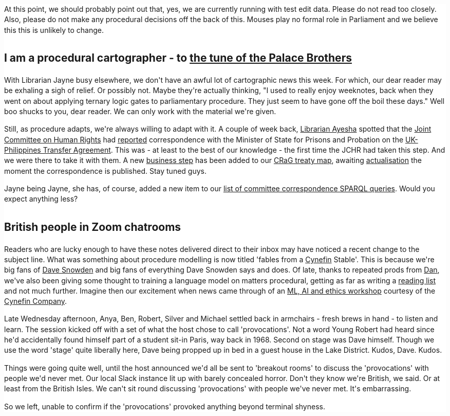 At this point, we should probably point out that, yes, we are currently running with test edit data. Please do not read too closely. Also, please do not make any procedural decisions off the back of this. Mouses play no formal role in Parliament and we believe this this is unlikely to change.

## I am a procedural cartographer - to [the tune of the Palace Brothers](https://www.youtube.com/watch?v=owvF3Vb0JhA&ab_channel=tomkat69pc)

With Librarian Jayne busy elsewhere, we don't have an awful lot of cartographic news this week. For which, our dear reader may be exhaling a sigh of relief. Or possibly not. Maybe they're actually thinking, "I used to really enjoy weeknotes, back when they went on about applying ternary logic gates to parliamentary procedure. They just seem to have gone off the boil these days." Well boo shucks to you, dear reader. We can only work with the material we're given.

Still, as procedure adapts, we're always willing to adapt with it. A couple of week back, [Librarian Ayesha](https://twitter.com/askalibrarylady) spotted that the [Joint Committee on Human Rights](https://committees.parliament.uk/committee/93/human-rights-joint-committee) had [reported](https://commonsbusiness.parliament.uk/Document/86080/Html?subType=Standard#anchor-42) correspondence with the Minister of State for Prisons and Probation on the [UK-Philippines Transfer Agreement](https://treaties.parliament.uk/treaty/1lLc6AVX/CP-1012). This was - at least to the best of our knowledge - the first time the JCHR had taken this step. And we were there to take it with them. A new [business step](https://ukparliament.github.io/ontologies/procedure/maps/meta/design-notes/#business-items-actualisation-and-step-depths) has been added to our [CRaG treaty map](https://ukparliament.github.io/ontologies/procedure/maps/treaties/crag-treaties/crag-treaties.pdf), awaiting [actualisation](https://ukparliament.github.io/ontologies/procedure/procedure-ontology#d4e300) the moment the correspondence is published. Stay tuned guys.

Jayne being Jayne, she has, of course, added a new item to our [list of committee correspondence SPARQL queries](https://ukparliament.github.io/ontologies/procedure/meta/queries/instrument-types/treaties/#correspondence-published-by-committees). Would you expect anything less?

## British people in Zoom chatrooms

Readers who are lucky enough to have these notes delivered direct to their inbox may have noticed a recent change to the subject line. What was something about procedure modelling is now titled 'fables from a [Cynefin](https://en.wikipedia.org/wiki/Cynefin_framework) Stable'. This is because we're big fans of [Dave Snowden](https://twitter.com/snowded) and big fans of everything Dave Snowden says and does. Of late, thanks to repeated prods from [Dan](https://twitter.com/danbri), we've also been giving some thought to training a language model on matters procedural, getting as far as writing a [reading list](https://ukparliament.github.io/ontologies/meta/merkin-heh/training/) and not much further. Imagine then our excitement when news came through of an [ML, AI and ethics workshop](https://thecynefin.co/product/ai-ml-ethics-meetup-q12024/) courtesy of the [Cynefin Company](https://thecynefin.co/).

Late Wednesday afternoon, Anya, Ben, Robert, Silver and Michael settled back in armchairs - fresh brews in hand - to listen and learn. The session kicked off with a set of what the host chose to call 'provocations'. Not a word Young Robert had heard since he'd accidentally found himself part of a student sit-in Paris, way back in 1968. Second on stage was Dave himself. Though we use the word 'stage' quite liberally here, Dave being propped up in bed in a guest house in the Lake District. Kudos, Dave. Kudos.

Things were going quite well, until the host announced we'd all be sent to 'breakout rooms' to discuss the 'provocations' with people we'd never met. Our local Slack instance lit up with barely concealed horror. Don't they know we're British, we said. Or at least from the British Isles. We can't sit round discussing 'provocations' with people we've never met. It's embarrassing.

So we left, unable to confirm if the 'provocations' provoked anything beyond terminal shyness.